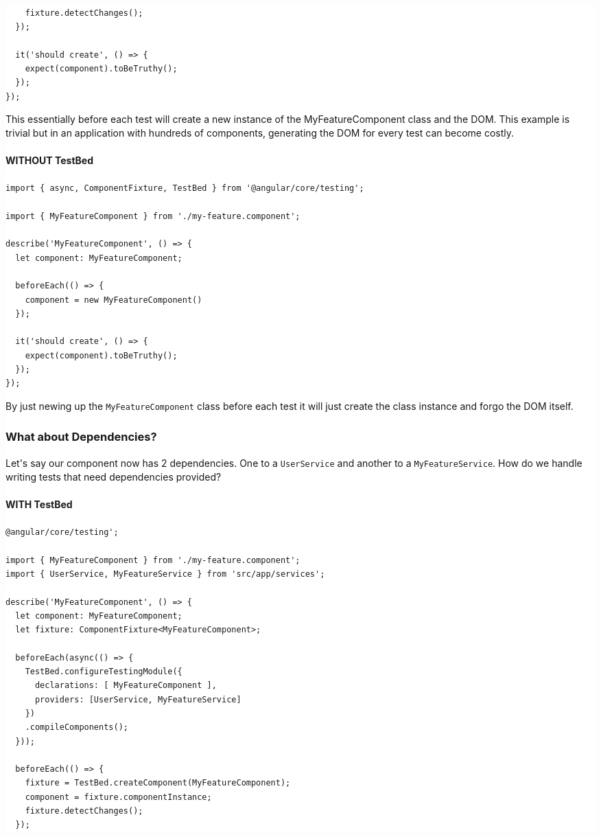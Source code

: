 ```
    fixture.detectChanges();
  });

  it('should create', () => {
    expect(component).toBeTruthy();
  });
});
```

This essentially before each test will create a new instance of the MyFeatureComponent class and the DOM. This example is trivial but in an application with hundreds of components, generating the DOM for every test can become costly.

#### WITHOUT TestBed

```
import { async, ComponentFixture, TestBed } from '@angular/core/testing';

import { MyFeatureComponent } from './my-feature.component';

describe('MyFeatureComponent', () => {
  let component: MyFeatureComponent;

  beforeEach(() => {
    component = new MyFeatureComponent()
  });

  it('should create', () => {
    expect(component).toBeTruthy();
  });
});
```

By just newing up the `MyFeatureComponent` class before each test it will just create the class instance and forgo the DOM itself.

### What about Dependencies?
Let's say our component now has 2 dependencies. One to a `UserService` and another to a `MyFeatureService`. How do we handle writing tests that need dependencies provided?

#### WITH TestBed
```
@angular/core/testing';

import { MyFeatureComponent } from './my-feature.component';
import { UserService, MyFeatureService } from 'src/app/services';

describe('MyFeatureComponent', () => {
  let component: MyFeatureComponent;
  let fixture: ComponentFixture<MyFeatureComponent>;

  beforeEach(async(() => {
    TestBed.configureTestingModule({
      declarations: [ MyFeatureComponent ],
      providers: [UserService, MyFeatureService]
    })
    .compileComponents();
  }));

  beforeEach(() => {
    fixture = TestBed.createComponent(MyFeatureComponent);
    component = fixture.componentInstance;
    fixture.detectChanges();
  });

```